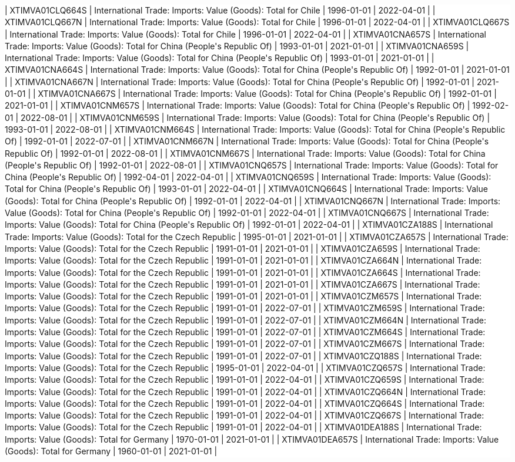 | XTIMVA01CLQ664S | International Trade: Imports: Value (Goods): Total for Chile                        | 1996-01-01          | 2022-04-01        |
| XTIMVA01CLQ667N | International Trade: Imports: Value (Goods): Total for Chile                        | 1996-01-01          | 2022-04-01        |
| XTIMVA01CLQ667S | International Trade: Imports: Value (Goods): Total for Chile                        | 1996-01-01          | 2022-04-01        |
| XTIMVA01CNA657S | International Trade: Imports: Value (Goods): Total for China (People's Republic Of) | 1993-01-01          | 2021-01-01        |
| XTIMVA01CNA659S | International Trade: Imports: Value (Goods): Total for China (People's Republic Of) | 1993-01-01          | 2021-01-01        |
| XTIMVA01CNA664S | International Trade: Imports: Value (Goods): Total for China (People's Republic Of) | 1992-01-01          | 2021-01-01        |
| XTIMVA01CNA667N | International Trade: Imports: Value (Goods): Total for China (People's Republic Of) | 1992-01-01          | 2021-01-01        |
| XTIMVA01CNA667S | International Trade: Imports: Value (Goods): Total for China (People's Republic Of) | 1992-01-01          | 2021-01-01        |
| XTIMVA01CNM657S | International Trade: Imports: Value (Goods): Total for China (People's Republic Of) | 1992-02-01          | 2022-08-01        |
| XTIMVA01CNM659S | International Trade: Imports: Value (Goods): Total for China (People's Republic Of) | 1993-01-01          | 2022-08-01        |
| XTIMVA01CNM664S | International Trade: Imports: Value (Goods): Total for China (People's Republic Of) | 1992-01-01          | 2022-07-01        |
| XTIMVA01CNM667N | International Trade: Imports: Value (Goods): Total for China (People's Republic Of) | 1992-01-01          | 2022-08-01        |
| XTIMVA01CNM667S | International Trade: Imports: Value (Goods): Total for China (People's Republic Of) | 1992-01-01          | 2022-08-01        |
| XTIMVA01CNQ657S | International Trade: Imports: Value (Goods): Total for China (People's Republic Of) | 1992-04-01          | 2022-04-01        |
| XTIMVA01CNQ659S | International Trade: Imports: Value (Goods): Total for China (People's Republic Of) | 1993-01-01          | 2022-04-01        |
| XTIMVA01CNQ664S | International Trade: Imports: Value (Goods): Total for China (People's Republic Of) | 1992-01-01          | 2022-04-01        |
| XTIMVA01CNQ667N | International Trade: Imports: Value (Goods): Total for China (People's Republic Of) | 1992-01-01          | 2022-04-01        |
| XTIMVA01CNQ667S | International Trade: Imports: Value (Goods): Total for China (People's Republic Of) | 1992-01-01          | 2022-04-01        |
| XTIMVA01CZA188S | International Trade: Imports: Value (Goods): Total for the Czech Republic           | 1995-01-01          | 2021-01-01        |
| XTIMVA01CZA657S | International Trade: Imports: Value (Goods): Total for the Czech Republic           | 1991-01-01          | 2021-01-01        |
| XTIMVA01CZA659S | International Trade: Imports: Value (Goods): Total for the Czech Republic           | 1991-01-01          | 2021-01-01        |
| XTIMVA01CZA664N | International Trade: Imports: Value (Goods): Total for the Czech Republic           | 1991-01-01          | 2021-01-01        |
| XTIMVA01CZA664S | International Trade: Imports: Value (Goods): Total for the Czech Republic           | 1991-01-01          | 2021-01-01        |
| XTIMVA01CZA667S | International Trade: Imports: Value (Goods): Total for the Czech Republic           | 1991-01-01          | 2021-01-01        |
| XTIMVA01CZM657S | International Trade: Imports: Value (Goods): Total for the Czech Republic           | 1991-01-01          | 2022-07-01        |
| XTIMVA01CZM659S | International Trade: Imports: Value (Goods): Total for the Czech Republic           | 1991-01-01          | 2022-07-01        |
| XTIMVA01CZM664N | International Trade: Imports: Value (Goods): Total for the Czech Republic           | 1991-01-01          | 2022-07-01        |
| XTIMVA01CZM664S | International Trade: Imports: Value (Goods): Total for the Czech Republic           | 1991-01-01          | 2022-07-01        |
| XTIMVA01CZM667S | International Trade: Imports: Value (Goods): Total for the Czech Republic           | 1991-01-01          | 2022-07-01        |
| XTIMVA01CZQ188S | International Trade: Imports: Value (Goods): Total for the Czech Republic           | 1995-01-01          | 2022-04-01        |
| XTIMVA01CZQ657S | International Trade: Imports: Value (Goods): Total for the Czech Republic           | 1991-01-01          | 2022-04-01        |
| XTIMVA01CZQ659S | International Trade: Imports: Value (Goods): Total for the Czech Republic           | 1991-01-01          | 2022-04-01        |
| XTIMVA01CZQ664N | International Trade: Imports: Value (Goods): Total for the Czech Republic           | 1991-01-01          | 2022-04-01        |
| XTIMVA01CZQ664S | International Trade: Imports: Value (Goods): Total for the Czech Republic           | 1991-01-01          | 2022-04-01        |
| XTIMVA01CZQ667S | International Trade: Imports: Value (Goods): Total for the Czech Republic           | 1991-01-01          | 2022-04-01        |
| XTIMVA01DEA188S | International Trade: Imports: Value (Goods): Total for Germany                      | 1970-01-01          | 2021-01-01        |
| XTIMVA01DEA657S | International Trade: Imports: Value (Goods): Total for Germany                      | 1960-01-01          | 2021-01-01        |